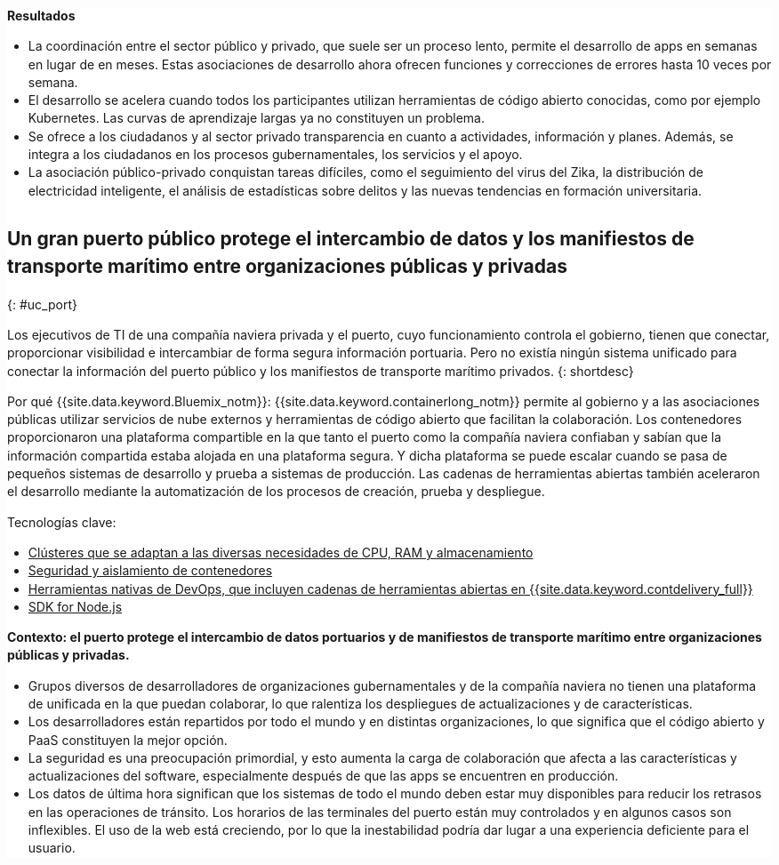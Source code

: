 **Resultados**
* La coordinación entre el sector público y privado, que suele ser un proceso lento, permite el desarrollo de apps en semanas en lugar de en meses. Estas asociaciones de desarrollo ahora ofrecen funciones y correcciones de errores hasta 10 veces por semana.
* El desarrollo se acelera cuando todos los participantes utilizan herramientas de código abierto conocidas, como por ejemplo Kubernetes. Las curvas de aprendizaje largas ya no constituyen un problema.
* Se ofrece a los ciudadanos y al sector privado transparencia en cuanto a actividades, información y planes. Además, se integra a los ciudadanos en los procesos gubernamentales, los servicios y el apoyo.
* La asociación público-privado conquistan tareas difíciles, como el seguimiento del virus del Zika, la distribución de electricidad inteligente, el análisis de estadísticas sobre delitos y las nuevas tendencias en formación universitaria.

## Un gran puerto público protege el intercambio de datos y los manifiestos de transporte marítimo entre organizaciones públicas y privadas
{: #uc_port}

Los ejecutivos de TI de una compañía naviera privada y el puerto, cuyo funcionamiento controla el gobierno, tienen que conectar, proporcionar visibilidad e intercambiar de forma segura información portuaria. Pero no existía ningún sistema unificado para conectar la información del puerto público y los manifiestos de transporte marítimo privados.
{: shortdesc}

Por qué {{site.data.keyword.Bluemix_notm}}: {{site.data.keyword.containerlong_notm}} permite al gobierno y a las asociaciones públicas utilizar servicios de nube externos y herramientas de código abierto que facilitan la colaboración. Los contenedores proporcionaron una plataforma compartible en la que tanto el puerto como la compañía naviera confiaban y sabían que la información compartida estaba alojada en una plataforma segura. Y dicha plataforma se puede escalar cuando se pasa de pequeños sistemas de desarrollo y prueba a sistemas de producción. Las cadenas de herramientas abiertas también aceleraron el desarrollo mediante la automatización de los procesos de creación, prueba y despliegue.

Tecnologías clave:    
* [Clústeres que se adaptan a las diversas necesidades de CPU, RAM y almacenamiento](/docs/containers?topic=containers-planning_worker_nodes#planning_worker_nodes)
* [Seguridad y aislamiento de contenedores](/docs/containers?topic=containers-security#security)
* [Herramientas nativas de DevOps, que incluyen cadenas de herramientas abiertas en {{site.data.keyword.contdelivery_full}}](https://www.ibm.com/cloud/garage/toolchains/)
* [SDK for Node.js](/docs/runtimes/nodejs?topic=Nodejs-nodejs_runtime#nodejs_runtime)

**Contexto: el puerto protege el intercambio de datos portuarios y de manifiestos de transporte marítimo entre organizaciones públicas y privadas.**

* Grupos diversos de desarrolladores de organizaciones gubernamentales y de la compañía naviera no tienen una plataforma de unificada en la que puedan colaborar, lo que ralentiza los despliegues de actualizaciones y de características.
* Los desarrolladores están repartidos por todo el mundo y en distintas organizaciones, lo que significa que el código abierto y PaaS constituyen la mejor opción.
* La seguridad es una preocupación primordial, y esto aumenta la carga de colaboración que afecta a las características y actualizaciones del software, especialmente después de que las apps se encuentren en producción.
* Los datos de última hora significan que los sistemas de todo el mundo deben estar muy disponibles para reducir los retrasos en las operaciones de tránsito. Los horarios de las terminales del puerto están muy controlados y en algunos casos son inflexibles. El uso de la web está creciendo, por lo que la inestabilidad podría dar lugar a una experiencia deficiente para el usuario.
